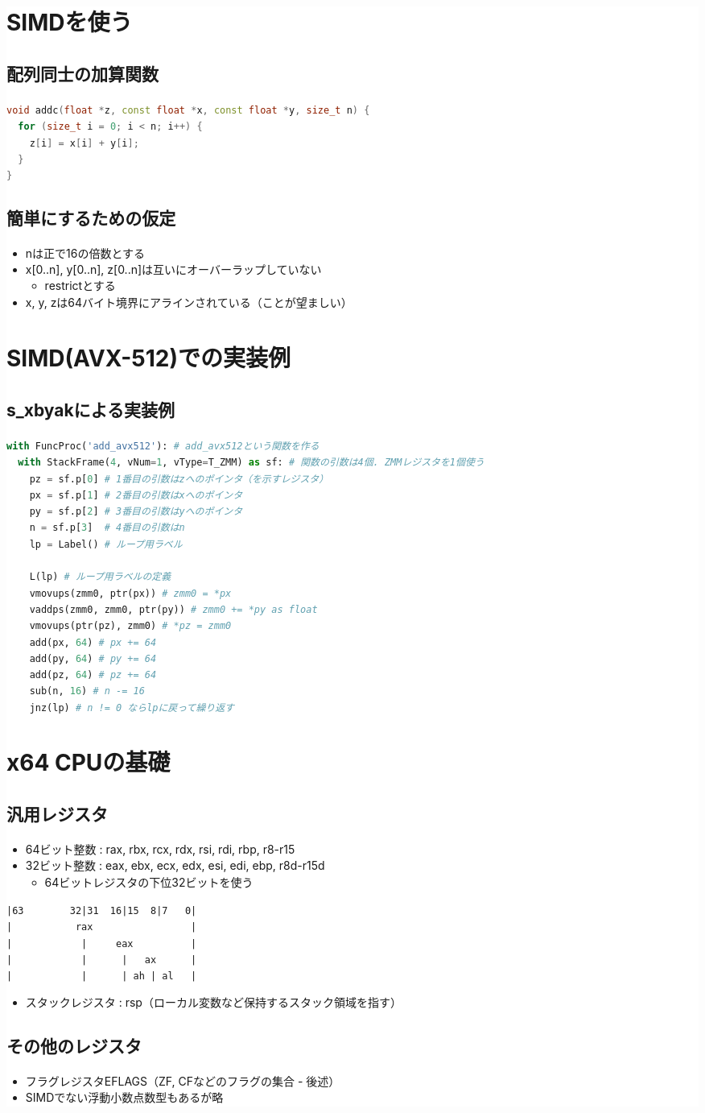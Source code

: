 # SIMDを使う
## 配列同士の加算関数
```cpp
void addc(float *z, const float *x, const float *y, size_t n) {
  for (size_t i = 0; i < n; i++) {
    z[i] = x[i] + y[i];
  }
}
```
## 簡単にするための仮定
- nは正で16の倍数とする
- x[0..n], y[0..n], z[0..n]は互いにオーバーラップしていない
  - restrictとする
- x, y, zは64バイト境界にアラインされている（ことが望ましい）

# SIMD(AVX-512)での実装例
## s_xbyakによる実装例
```python
with FuncProc('add_avx512'): # add_avx512という関数を作る
  with StackFrame(4, vNum=1, vType=T_ZMM) as sf: # 関数の引数は4個. ZMMレジスタを1個使う
    pz = sf.p[0] # 1番目の引数はzへのポインタ（を示すレジスタ）
    px = sf.p[1] # 2番目の引数はxへのポインタ
    py = sf.p[2] # 3番目の引数はyへのポインタ
    n = sf.p[3]  # 4番目の引数はn
    lp = Label() # ループ用ラベル

    L(lp) # ループ用ラベルの定義
    vmovups(zmm0, ptr(px)) # zmm0 = *px
    vaddps(zmm0, zmm0, ptr(py)) # zmm0 += *py as float
    vmovups(ptr(pz), zmm0) # *pz = zmm0
    add(px, 64) # px += 64
    add(py, 64) # py += 64
    add(pz, 64) # pz += 64
    sub(n, 16) # n -= 16
    jnz(lp) # n != 0 ならlpに戻って繰り返す
```
# x64 CPUの基礎
## 汎用レジスタ
- 64ビット整数 : rax, rbx, rcx, rdx, rsi, rdi, rbp, r8-r15
- 32ビット整数 : eax, ebx, ecx, edx, esi, edi, ebp, r8d-r15d
  - 64ビットレジスタの下位32ビットを使う
```
|63        32|31  16|15  8|7   0|
|           rax                 |
|            |     eax          |
|            |      |   ax      |
|            |      | ah | al   |
```
- スタックレジスタ : rsp（ローカル変数など保持するスタック領域を指す）
## その他のレジスタ
- フラグレジスタEFLAGS（ZF, CFなどのフラグの集合 - 後述）
- SIMDでない浮動小数点数型もあるが略
